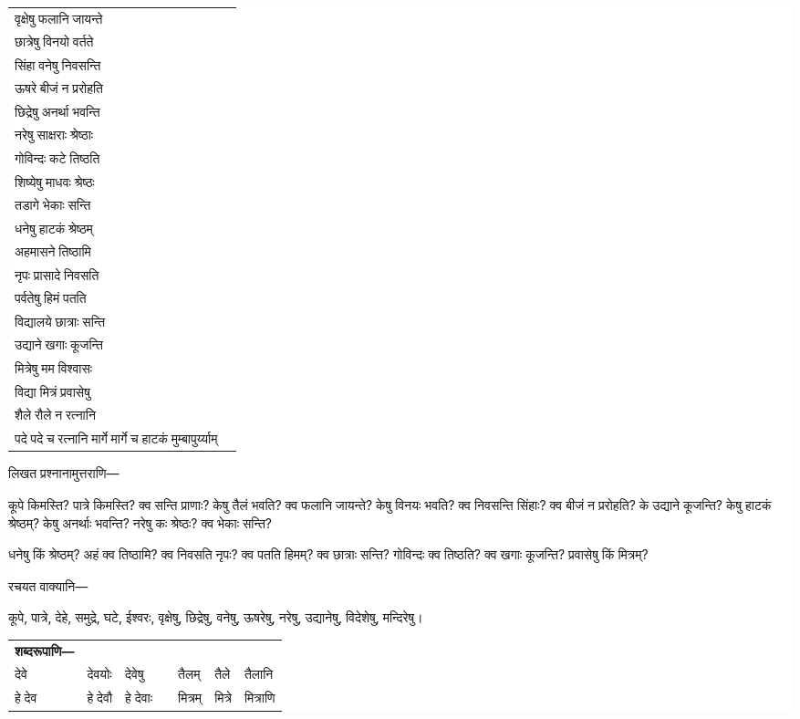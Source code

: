 |                                                           |                                                 |
|-----------------------------------------------------------|-------------------------------------------------|
| वृक्षेषु फलानि जायन्ते|                                   | वृक्षों पर फल लगते हैं|                         |
| छात्रेषु विनयो वर्तते|                                    | छात्रों में विनय है|                            |
| सिंहा वनेषु निवसन्ति|                                     | सिंह वनों में रहते हैं|                         |
| ऊषरे बीजं न प्ररोहति|                                     | ऊसर में बीज नहीं उगता है|                       |
| छिद्रेषु अनर्था भवन्ति|                                   | दोषों में पाप होते हैं|                         |
| नरेषु साक्षराः श्रेष्ठाः|                                 | मनुष्यों में साक्षर श्रेष्ठ होते हैं|           |
| गोविन्दः कटे तिष्ठति|                                     | गोविन्द चटाई पर बैठा है|                        |
| शिष्येषु माधवः श्रेष्ठः|                                  | शिष्यों में माधव श्रेष्ठ है|                    |
| तडागे भेकाः सन्ति|                                        | तालाब में मेंढक हैं|                            |
| धनेषु हाटकं श्रेष्ठम्|                                    | धनों में सोना श्रेष्ठ है|                       |
| अहमासने तिष्ठामि|                                         | मैं आसन पर बैठा हूँ|                            |
| नृपः प्रासादे निवसति|                                     | राजा महल में रहता है|                           |
| पर्वतेषु हिमं पतति|                                       | पहाडों पर वर्फ पडता है|                         |
| विद्यालये छात्राः सन्ति|                                  | विद्यालय में छात्र हैं|                         |
| उद्याने खगाः कूजन्ति|                                     | बगीचे में पक्षी बोलते हैं|                      |
| मित्रेषु मम विश्वासः|                                     | मेरा मित्रों पर विश्वास है|                     |
| विद्या मित्रं प्रवासेषु|                                  | प्रवास में विद्या मित्र है|                     |
| शैले रौले न रत्नानि|                                      | प्रत्येक पर्वत में रत्न नहीं हैं|               |
| पदे पदे च रत्नानि मार्गे मार्गे च हाटकं मुम्बापुर्य्याम्| | बम्बई में पग पग पर रत्न और गली गली में सोना है| |

लिखत प्रश्नानामुत्तराणि—

 कूपे किमस्ति? पात्रे किमस्ति? क्व सन्ति प्राणाः? केषु तैलं भवति? क्व फलानि जायन्ते? केषु विनयः भवति? क्व निवसन्ति सिंहाः? क्व बीजं न प्ररोहति? के उद्याने कूजन्ति? केषु हाटकं श्रेष्ठम्? केषु अनर्थाः भवन्ति? नरेषु कः श्रेष्ठः? क्व भेकाः सन्ति?

धनेषु किं श्रेष्ठम्? अहं क्व तिष्ठामि? क्व निवसति नृपः? क्व पतति हिमम्? क्व छात्राः सन्ति? गोविन्दः क्व तिष्ठति? क्व खगाः कूजन्ति? प्रवासेषु किं मित्रम्?

रचयत वाक्यानि—

 कूपे, पात्रे, देहे, समुद्रे, घटे, ईश्वरः, वृक्षेषु, छिद्रेषु, वनेषु, ऊषरेषु, नरेषु, उद्यानेषु, विदेशेषु, मन्दिरेषु।

|                 |         |          |     |         |        |          |
|-----------------|---------|----------|-----|---------|--------|----------|
| **शब्दरूपाणि—** |         |          |     |         |        |          |
| देवे            | देवयोः  | देवेषु   |    | तैलम्   | तैले   | तैलानि   |
| हे देव          | हे देवौ | हे देवाः |     | मित्रम् | मित्रे | मित्राणि |
